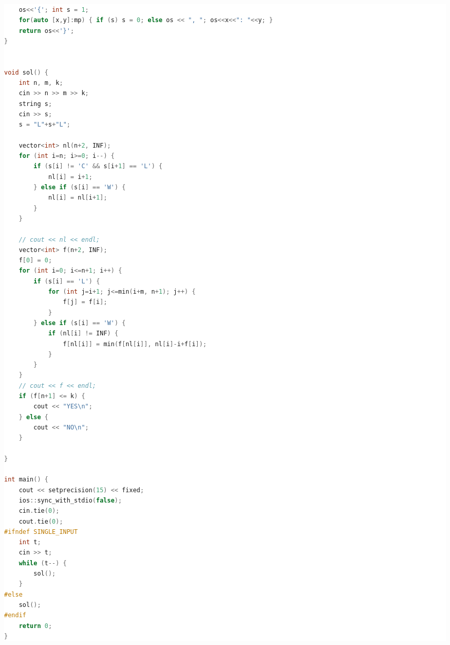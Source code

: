 ``` cpp
    os<<'{'; int s = 1;
    for(auto [x,y]:mp) { if (s) s = 0; else os << ", "; os<<x<<": "<<y; }
    return os<<'}';
}


void sol() {
    int n, m, k;
    cin >> n >> m >> k;
    string s;
    cin >> s;
    s = "L"+s+"L";

    vector<int> nl(n+2, INF);
    for (int i=n; i>=0; i--) {
        if (s[i] != 'C' && s[i+1] == 'L') {
            nl[i] = i+1;
        } else if (s[i] == 'W') {
            nl[i] = nl[i+1];
        }
    }
    
    // cout << nl << endl;
    vector<int> f(n+2, INF);
    f[0] = 0;
    for (int i=0; i<=n+1; i++) {
        if (s[i] == 'L') {
            for (int j=i+1; j<=min(i+m, n+1); j++) {
                f[j] = f[i];
            }
        } else if (s[i] == 'W') {
            if (nl[i] != INF) {
                f[nl[i]] = min(f[nl[i]], nl[i]-i+f[i]);
            }
        }
    }
    // cout << f << endl;
    if (f[n+1] <= k) {
        cout << "YES\n";
    } else {
        cout << "NO\n";
    }

}

int main() {
    cout << setprecision(15) << fixed;
    ios::sync_with_stdio(false);
    cin.tie(0);
    cout.tie(0);
#ifndef SINGLE_INPUT
    int t;
    cin >> t;
    while (t--) {
        sol();
    }
#else
    sol();
#endif
    return 0;
}
```
